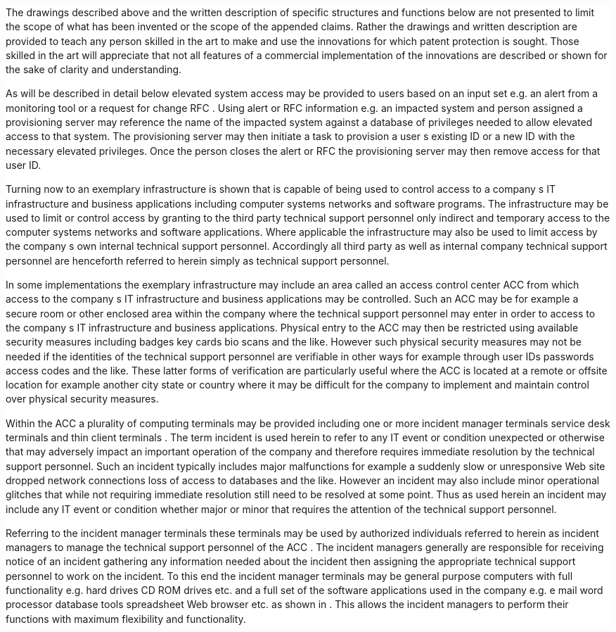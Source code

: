 The drawings described above and the written description of specific structures and functions below are not presented to limit the scope of what has been invented or the scope of the appended claims. Rather the drawings and written description are provided to teach any person skilled in the art to make and use the innovations for which patent protection is sought. Those skilled in the art will appreciate that not all features of a commercial implementation of the innovations are described or shown for the sake of clarity and understanding.

As will be described in detail below elevated system access may be provided to users based on an input set e.g. an alert from a monitoring tool or a request for change RFC . Using alert or RFC information e.g. an impacted system and person assigned a provisioning server may reference the name of the impacted system against a database of privileges needed to allow elevated access to that system. The provisioning server may then initiate a task to provision a user s existing ID or a new ID with the necessary elevated privileges. Once the person closes the alert or RFC the provisioning server may then remove access for that user ID.

Turning now to an exemplary infrastructure is shown that is capable of being used to control access to a company s IT infrastructure and business applications including computer systems networks and software programs. The infrastructure may be used to limit or control access by granting to the third party technical support personnel only indirect and temporary access to the computer systems networks and software applications. Where applicable the infrastructure may also be used to limit access by the company s own internal technical support personnel. Accordingly all third party as well as internal company technical support personnel are henceforth referred to herein simply as technical support personnel. 

In some implementations the exemplary infrastructure may include an area called an access control center ACC from which access to the company s IT infrastructure and business applications may be controlled. Such an ACC may be for example a secure room or other enclosed area within the company where the technical support personnel may enter in order to access to the company s IT infrastructure and business applications. Physical entry to the ACC may then be restricted using available security measures including badges key cards bio scans and the like. However such physical security measures may not be needed if the identities of the technical support personnel are verifiable in other ways for example through user IDs passwords access codes and the like. These latter forms of verification are particularly useful where the ACC is located at a remote or offsite location for example another city state or country where it may be difficult for the company to implement and maintain control over physical security measures.

Within the ACC a plurality of computing terminals may be provided including one or more incident manager terminals service desk terminals and thin client terminals . The term incident is used herein to refer to any IT event or condition unexpected or otherwise that may adversely impact an important operation of the company and therefore requires immediate resolution by the technical support personnel. Such an incident typically includes major malfunctions for example a suddenly slow or unresponsive Web site dropped network connections loss of access to databases and the like. However an incident may also include minor operational glitches that while not requiring immediate resolution still need to be resolved at some point. Thus as used herein an incident may include any IT event or condition whether major or minor that requires the attention of the technical support personnel.

Referring to the incident manager terminals these terminals may be used by authorized individuals referred to herein as incident managers to manage the technical support personnel of the ACC . The incident managers generally are responsible for receiving notice of an incident gathering any information needed about the incident then assigning the appropriate technical support personnel to work on the incident. To this end the incident manager terminals may be general purpose computers with full functionality e.g. hard drives CD ROM drives etc. and a full set of the software applications used in the company e.g. e mail word processor database tools spreadsheet Web browser etc. as shown in . This allows the incident managers to perform their functions with maximum flexibility and functionality.
